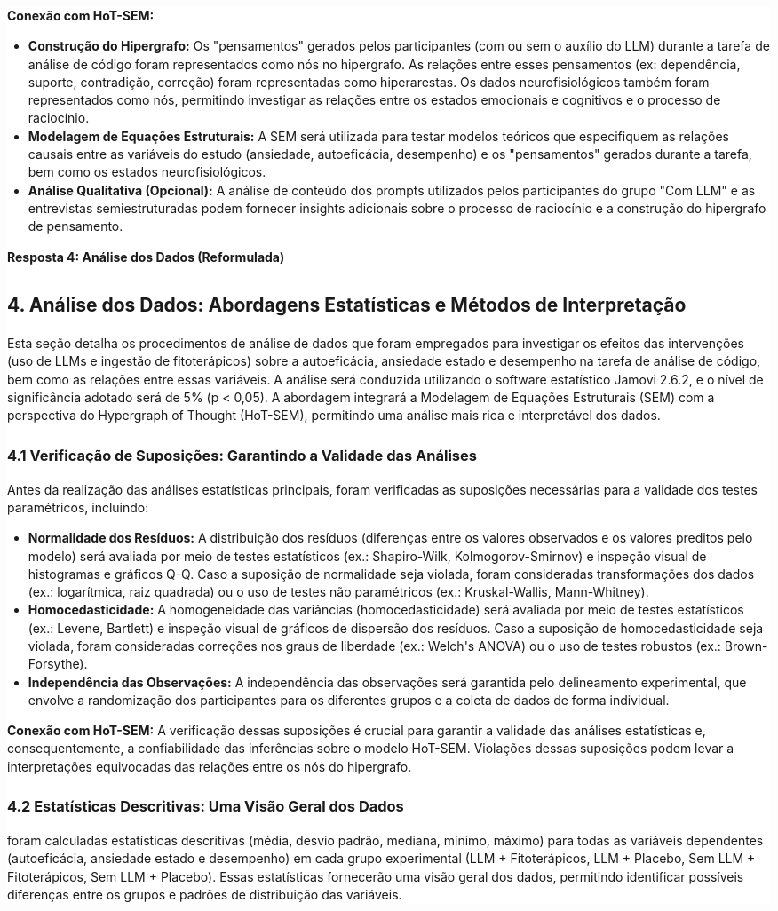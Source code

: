 **Conexão com HoT-SEM:**

- **Construção do Hipergrafo:** Os "pensamentos" gerados pelos participantes (com ou sem o auxílio do LLM) durante a tarefa de análise de código foram representados como nós no hipergrafo. As relações entre esses pensamentos (ex: dependência, suporte, contradição, correção) foram representadas como hiperarestas. Os dados neurofisiológicos também foram representados como nós, permitindo investigar as relações entre os estados emocionais e cognitivos e o processo de raciocínio.
- **Modelagem de Equações Estruturais:** A SEM será utilizada para testar modelos teóricos que especifiquem as relações causais entre as variáveis do estudo (ansiedade, autoeficácia, desempenho) e os "pensamentos" gerados durante a tarefa, bem como os estados neurofisiológicos.
- **Análise Qualitativa (Opcional):** A análise de conteúdo dos prompts utilizados pelos participantes do grupo "Com LLM" e as entrevistas semiestruturadas podem fornecer insights adicionais sobre o processo de raciocínio e a construção do hipergrafo de pensamento.

**Resposta 4: Análise dos Dados (Reformulada)**

## 4. Análise dos Dados: Abordagens Estatísticas e Métodos de Interpretação

Esta seção detalha os procedimentos de análise de dados que foram empregados para investigar os efeitos das intervenções (uso de LLMs e ingestão de fitoterápicos) sobre a autoeficácia, ansiedade estado e desempenho na tarefa de análise de código, bem como as relações entre essas variáveis. A análise será conduzida utilizando o software estatístico Jamovi 2.6.2, e o nível de significância adotado será de 5% (p < 0,05). A abordagem integrará a Modelagem de Equações Estruturais (SEM) com a perspectiva do Hypergraph of Thought (HoT-SEM), permitindo uma análise mais rica e interpretável dos dados.

### 4.1 Verificação de Suposições: Garantindo a Validade das Análises

Antes da realização das análises estatísticas principais, foram verificadas as suposições necessárias para a validade dos testes paramétricos, incluindo:

- **Normalidade dos Resíduos:** A distribuição dos resíduos (diferenças entre os valores observados e os valores preditos pelo modelo) será avaliada por meio de testes estatísticos (ex.: Shapiro-Wilk, Kolmogorov-Smirnov) e inspeção visual de histogramas e gráficos Q-Q. Caso a suposição de normalidade seja violada, foram consideradas transformações dos dados (ex.: logarítmica, raiz quadrada) ou o uso de testes não paramétricos (ex.: Kruskal-Wallis, Mann-Whitney).
- **Homocedasticidade:** A homogeneidade das variâncias (homocedasticidade) será avaliada por meio de testes estatísticos (ex.: Levene, Bartlett) e inspeção visual de gráficos de dispersão dos resíduos. Caso a suposição de homocedasticidade seja violada, foram consideradas correções nos graus de liberdade (ex.: Welch's ANOVA) ou o uso de testes robustos (ex.: Brown-Forsythe).
- **Independência das Observações:** A independência das observações será garantida pelo delineamento experimental, que envolve a randomização dos participantes para os diferentes grupos e a coleta de dados de forma individual.

**Conexão com HoT-SEM:** A verificação dessas suposições é crucial para garantir a validade das análises estatísticas e, consequentemente, a confiabilidade das inferências sobre o modelo HoT-SEM. Violações dessas suposições podem levar a interpretações equivocadas das relações entre os nós do hipergrafo.

### 4.2 Estatísticas Descritivas: Uma Visão Geral dos Dados

foram calculadas estatísticas descritivas (média, desvio padrão, mediana, mínimo, máximo) para todas as variáveis dependentes (autoeficácia, ansiedade estado e desempenho) em cada grupo experimental (LLM + Fitoterápicos, LLM + Placebo, Sem LLM + Fitoterápicos, Sem LLM + Placebo). Essas estatísticas fornecerão uma visão geral dos dados, permitindo identificar possíveis diferenças entre os grupos e padrões de distribuição das variáveis.
